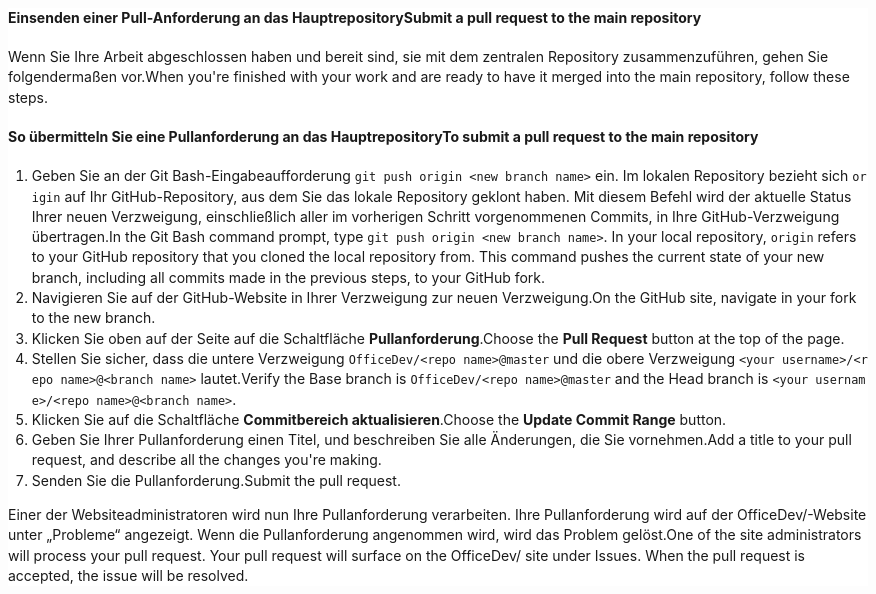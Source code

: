 #### <a name="submit-a-pull-request-to-the-main-repository"></a><span data-ttu-id="4c0a3-205">Einsenden einer Pull-Anforderung an das Hauptrepository</span><span class="sxs-lookup"><span data-stu-id="4c0a3-205">Submit a pull request to the main repository</span></span>

<span data-ttu-id="4c0a3-206">Wenn Sie Ihre Arbeit abgeschlossen haben und bereit sind, sie mit dem zentralen Repository zusammenzuführen, gehen Sie folgendermaßen vor.</span><span class="sxs-lookup"><span data-stu-id="4c0a3-206">When you're finished with your work and are ready to have it merged into the main repository, follow these steps.</span></span>

#### <a name="to-submit-a-pull-request-to-the-main-repository"></a><span data-ttu-id="4c0a3-207">So übermitteln Sie eine Pullanforderung an das Hauptrepository</span><span class="sxs-lookup"><span data-stu-id="4c0a3-207">To submit a pull request to the main repository</span></span>

1.  <span data-ttu-id="4c0a3-p120">Geben Sie an der Git Bash-Eingabeaufforderung `git push origin <new branch name>` ein. Im lokalen Repository bezieht sich `origin` auf Ihr GitHub-Repository, aus dem Sie das lokale Repository geklont haben. Mit diesem Befehl wird der aktuelle Status Ihrer neuen Verzweigung, einschließlich aller im vorherigen Schritt vorgenommenen Commits, in Ihre GitHub-Verzweigung übertragen.</span><span class="sxs-lookup"><span data-stu-id="4c0a3-p120">In the Git Bash command prompt, type `git push origin <new branch name>`. In your local repository, `origin` refers to your GitHub repository that you cloned the local repository from. This command pushes the current state of your new branch, including all commits made in the previous steps, to your GitHub fork.</span></span>
2.  <span data-ttu-id="4c0a3-211">Navigieren Sie auf der GitHub-Website in Ihrer Verzweigung zur neuen Verzweigung.</span><span class="sxs-lookup"><span data-stu-id="4c0a3-211">On the GitHub site, navigate in your fork to the new branch.</span></span>
3.  <span data-ttu-id="4c0a3-212">Klicken Sie oben auf der Seite auf die Schaltfläche **Pullanforderung**.</span><span class="sxs-lookup"><span data-stu-id="4c0a3-212">Choose the **Pull Request** button at the top of the page.</span></span>
4.  <span data-ttu-id="4c0a3-213">Stellen Sie sicher, dass die untere Verzweigung `OfficeDev/<repo name>@master` und die obere Verzweigung `<your username>/<repo name>@<branch name>` lautet.</span><span class="sxs-lookup"><span data-stu-id="4c0a3-213">Verify the Base branch is `OfficeDev/<repo name>@master` and the Head branch is `<your username>/<repo name>@<branch name>`.</span></span>
5.  <span data-ttu-id="4c0a3-214">Klicken Sie auf die Schaltfläche **Commitbereich aktualisieren**.</span><span class="sxs-lookup"><span data-stu-id="4c0a3-214">Choose the **Update Commit Range** button.</span></span>
6.  <span data-ttu-id="4c0a3-215">Geben Sie Ihrer Pullanforderung einen Titel, und beschreiben Sie alle Änderungen, die Sie vornehmen.</span><span class="sxs-lookup"><span data-stu-id="4c0a3-215">Add a title to your pull request, and describe all the changes you're making.</span></span>
7.  <span data-ttu-id="4c0a3-216">Senden Sie die Pullanforderung.</span><span class="sxs-lookup"><span data-stu-id="4c0a3-216">Submit the pull request.</span></span>

<span data-ttu-id="4c0a3-p121">Einer der Websiteadministratoren wird nun Ihre Pullanforderung verarbeiten. Ihre Pullanforderung wird auf der OfficeDev/<repo name>-Website unter „Probleme“ angezeigt. Wenn die Pullanforderung angenommen wird, wird das Problem gelöst.</span><span class="sxs-lookup"><span data-stu-id="4c0a3-p121">One of the site administrators will process your pull request. Your pull request will surface on the OfficeDev/<repo name> site under Issues. When the pull request is accepted, the issue will be resolved.</span></span>
